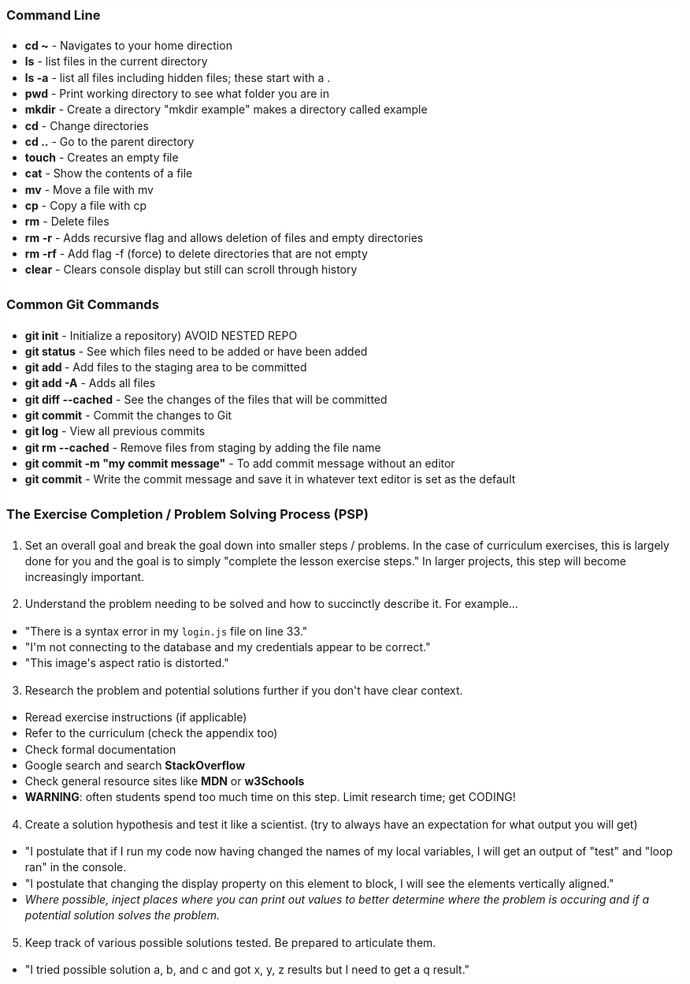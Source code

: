 ### Command Line 

- **cd ~** - Navigates to your home direction
- **ls** - list files in the current directory
- **ls -a** - list all files including hidden files; these start with a .
- **pwd** - Print working directory to see what folder you are in
- **mkdir** - Create a directory "mkdir example" makes a directory called example
- **cd** - Change directories
- **cd ..** - Go to the parent directory
- **touch** - Creates an empty file
- **cat** - Show the contents of a file
- **mv** - Move a file with mv <filename> <location and or new name>
- **cp** - Copy a file with cp <file to copy> <location and or name of copy>
- **rm** - Delete files
- **rm -r** - Adds recursive flag and allows deletion of files and empty directories
- **rm -rf** - Add flag -f (force) to delete directories that are not empty
- **clear** - Clears console display but still can scroll through history

### Common Git Commands

- **git init** - Initialize a repository) AVOID NESTED REPO
- **git status** - See which files need to be added or have been added
- **git add <filename>** - Add files to the staging area to be committed
- **git add -A** - Adds all files 
- **git diff --cached** - See the changes of the files that will be committed
- **git commit** - Commit the changes to Git
- **git log** - View all previous commits
- **git rm --cached** - Remove files from staging by adding the file name
- **git commit -m "my commit message"** - To add commit message without an editor
- **git commit** - Write the commit message and save it in whatever text editor is set as the default

### The Exercise Completion / Problem Solving Process (PSP)

1. Set an overall goal and break the goal down into smaller steps / problems. In the case of curriculum exercises, this is largely done for you and the goal is to simply "complete the lesson exercise steps." In larger projects, this step will become increasingly important.

2. Understand the problem needing to be solved and how to succinctly describe it. For example...
  - "There is a syntax error in my `login.js` file on line 33."
  - "I'm not connecting to the database and my credentials appear to be correct."
  - "This image's aspect ratio is distorted."
3. Research the problem and potential solutions further if you don't have clear context.
  - Reread exercise instructions (if applicable)
  - Refer to the curriculum (check the appendix too)
  - Check formal documentation
  - Google search and search **StackOverflow**
  - Check general resource sites like **MDN** or **w3Schools**
  - **WARNING**: often students spend too much time on this step. Limit research time; get CODING!
4. Create a solution hypothesis and test it like a scientist. (try to always have an expectation for what output you will get)
  - "I postulate that if I run my code now having changed the names of my local variables, I will get an output of "test" and "loop ran" in the console.
  - "I postulate that changing the display property on this element to block, I will see the elements vertically aligned."
  - *Where possible, inject places where you can print out values to better determine where the problem is occuring and if a potential solution solves the problem.* 
5. Keep track of various possible solutions tested. Be prepared to articulate them.
  - "I tried possible solution a, b, and c and got x, y, z results but I need to get a q result."
